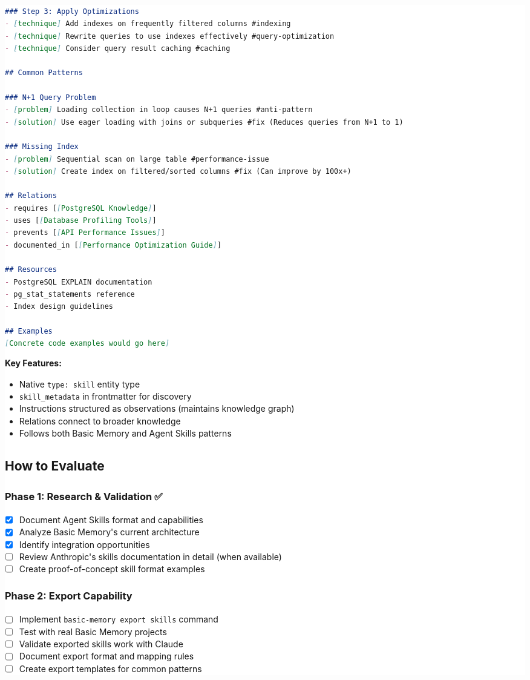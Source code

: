 ```markdown
### Step 3: Apply Optimizations
- [technique] Add indexes on frequently filtered columns #indexing
- [technique] Rewrite queries to use indexes effectively #query-optimization
- [technique] Consider query result caching #caching

## Common Patterns

### N+1 Query Problem
- [problem] Loading collection in loop causes N+1 queries #anti-pattern
- [solution] Use eager loading with joins or subqueries #fix (Reduces queries from N+1 to 1)

### Missing Index
- [problem] Sequential scan on large table #performance-issue
- [solution] Create index on filtered/sorted columns #fix (Can improve by 100x+)

## Relations
- requires [[PostgreSQL Knowledge]]
- uses [[Database Profiling Tools]]
- prevents [[API Performance Issues]]
- documented_in [[Performance Optimization Guide]]

## Resources
- PostgreSQL EXPLAIN documentation
- pg_stat_statements reference
- Index design guidelines

## Examples
[Concrete code examples would go here]
```

**Key Features:**
- Native `type: skill` entity type
- `skill_metadata` in frontmatter for discovery
- Instructions structured as observations (maintains knowledge graph)
- Relations connect to broader knowledge
- Follows both Basic Memory and Agent Skills patterns

## How to Evaluate

### Phase 1: Research & Validation ✅
- [x] Document Agent Skills format and capabilities
- [x] Analyze Basic Memory's current architecture
- [x] Identify integration opportunities
- [ ] Review Anthropic's skills documentation in detail (when available)
- [ ] Create proof-of-concept skill format examples

### Phase 2: Export Capability
- [ ] Implement `basic-memory export skills` command
- [ ] Test with real Basic Memory projects
- [ ] Validate exported skills work with Claude
- [ ] Document export format and mapping rules
- [ ] Create export templates for common patterns
